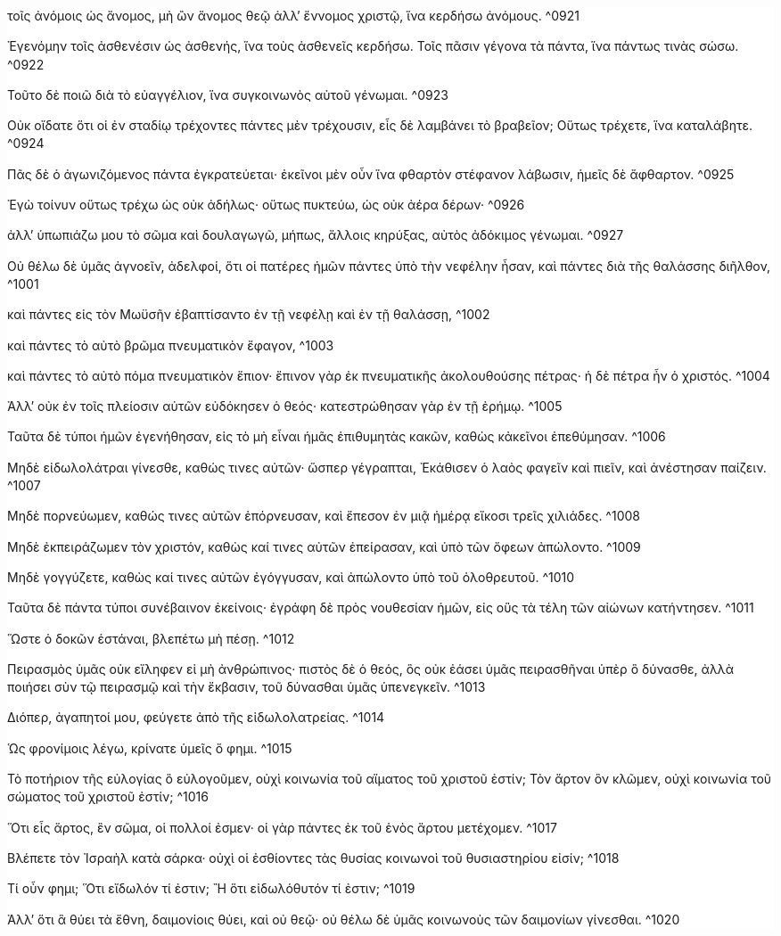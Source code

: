 τοῖς ἀνόμοις ὡς ἄνομος, μὴ ὢν ἄνομος θεῷ ἀλλ’ ἔννομος χριστῷ, ἵνα κερδήσω ἀνόμους. ^0921

Ἐγενόμην τοῖς ἀσθενέσιν ὡς ἀσθενής, ἵνα τοὺς ἀσθενεῖς κερδήσω. Τοῖς πᾶσιν γέγονα τὰ πάντα, ἵνα πάντως τινὰς σώσω. ^0922

Τοῦτο δὲ ποιῶ διὰ τὸ εὐαγγέλιον, ἵνα συγκοινωνὸς αὐτοῦ γένωμαι. ^0923

Οὐκ οἴδατε ὅτι οἱ ἐν σταδίῳ τρέχοντες πάντες μὲν τρέχουσιν, εἷς δὲ λαμβάνει τὸ βραβεῖον; Οὕτως τρέχετε, ἵνα καταλάβητε. ^0924

Πᾶς δὲ ὁ ἀγωνιζόμενος πάντα ἐγκρατεύεται· ἐκεῖνοι μὲν οὖν ἵνα φθαρτὸν στέφανον λάβωσιν, ἡμεῖς δὲ ἄφθαρτον. ^0925

Ἐγὼ τοίνυν οὕτως τρέχω ὡς οὐκ ἀδήλως· οὕτως πυκτεύω, ὡς οὐκ ἀέρα δέρων· ^0926

ἀλλ’ ὑπωπιάζω μου τὸ σῶμα καὶ δουλαγωγῶ, μήπως, ἄλλοις κηρύξας, αὐτὸς ἀδόκιμος γένωμαι. ^0927

Οὐ θέλω δὲ ὑμᾶς ἀγνοεῖν, ἀδελφοί, ὅτι οἱ πατέρες ἡμῶν πάντες ὑπὸ τὴν νεφέλην ἦσαν, καὶ πάντες διὰ τῆς θαλάσσης διῆλθον, ^1001

καὶ πάντες εἰς τὸν Μωϋσῆν ἐβαπτίσαντο ἐν τῇ νεφέλῃ καὶ ἐν τῇ θαλάσσῃ, ^1002

καὶ πάντες τὸ αὐτὸ βρῶμα πνευματικὸν ἔφαγον, ^1003

καὶ πάντες τὸ αὐτὸ πόμα πνευματικὸν ἔπιον· ἔπινον γὰρ ἐκ πνευματικῆς ἀκολουθούσης πέτρας· ἡ δὲ πέτρα ἦν ὁ χριστός. ^1004

Ἀλλ’ οὐκ ἐν τοῖς πλείοσιν αὐτῶν εὐδόκησεν ὁ θεός· κατεστρώθησαν γὰρ ἐν τῇ ἐρήμῳ. ^1005

Ταῦτα δὲ τύποι ἡμῶν ἐγενήθησαν, εἰς τὸ μὴ εἶναι ἡμᾶς ἐπιθυμητὰς κακῶν, καθὼς κἀκεῖνοι ἐπεθύμησαν. ^1006

Μηδὲ εἰδωλολάτραι γίνεσθε, καθώς τινες αὐτῶν· ὥσπερ γέγραπται, Ἐκάθισεν ὁ λαὸς φαγεῖν καὶ πιεῖν, καὶ ἀνέστησαν παίζειν. ^1007

Μηδὲ πορνεύωμεν, καθώς τινες αὐτῶν ἐπόρνευσαν, καὶ ἔπεσον ἐν μιᾷ ἡμέρᾳ εἴκοσι τρεῖς χιλιάδες. ^1008

Μηδὲ ἐκπειράζωμεν τὸν χριστόν, καθὼς καί τινες αὐτῶν ἐπείρασαν, καὶ ὑπὸ τῶν ὄφεων ἀπώλοντο. ^1009

Μηδὲ γογγύζετε, καθὼς καί τινες αὐτῶν ἐγόγγυσαν, καὶ ἀπώλοντο ὑπὸ τοῦ ὀλοθρευτοῦ. ^1010

Ταῦτα δὲ πάντα τύποι συνέβαινον ἐκείνοις· ἐγράφη δὲ πρὸς νουθεσίαν ἡμῶν, εἰς οὓς τὰ τέλη τῶν αἰώνων κατήντησεν. ^1011

Ὥστε ὁ δοκῶν ἑστάναι, βλεπέτω μὴ πέσῃ. ^1012

Πειρασμὸς ὑμᾶς οὐκ εἴληφεν εἰ μὴ ἀνθρώπινος· πιστὸς δὲ ὁ θεός, ὃς οὐκ ἐάσει ὑμᾶς πειρασθῆναι ὑπὲρ ὃ δύνασθε, ἀλλὰ ποιήσει σὺν τῷ πειρασμῷ καὶ τὴν ἔκβασιν, τοῦ δύνασθαι ὑμᾶς ὑπενεγκεῖν. ^1013

Διόπερ, ἀγαπητοί μου, φεύγετε ἀπὸ τῆς εἰδωλολατρείας. ^1014

Ὡς φρονίμοις λέγω, κρίνατε ὑμεῖς ὅ φημι. ^1015

Τὸ ποτήριον τῆς εὐλογίας ὃ εὐλογοῦμεν, οὐχὶ κοινωνία τοῦ αἵματος τοῦ χριστοῦ ἐστίν; Τὸν ἄρτον ὃν κλῶμεν, οὐχὶ κοινωνία τοῦ σώματος τοῦ χριστοῦ ἐστίν; ^1016

Ὅτι εἷς ἄρτος, ἓν σῶμα, οἱ πολλοί ἐσμεν· οἱ γὰρ πάντες ἐκ τοῦ ἑνὸς ἄρτου μετέχομεν. ^1017

Βλέπετε τὸν Ἰσραὴλ κατὰ σάρκα· οὐχὶ οἱ ἐσθίοντες τὰς θυσίας κοινωνοὶ τοῦ θυσιαστηρίου εἰσίν; ^1018

Τί οὖν φημι; Ὅτι εἴδωλόν τί ἐστιν; Ἢ ὅτι εἰδωλόθυτόν τί ἐστιν; ^1019

Ἀλλ’ ὅτι ἃ θύει τὰ ἔθνη, δαιμονίοις θύει, καὶ οὐ θεῷ· οὐ θέλω δὲ ὑμᾶς κοινωνοὺς τῶν δαιμονίων γίνεσθαι. ^1020
